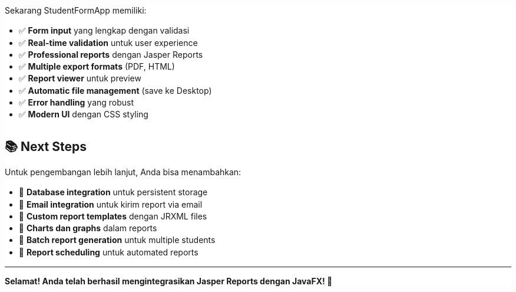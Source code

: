 Sekarang StudentFormApp memiliki:
- ✅ **Form input** yang lengkap dengan validasi
- ✅ **Real-time validation** untuk user experience
- ✅ **Professional reports** dengan Jasper Reports
- ✅ **Multiple export formats** (PDF, HTML)
- ✅ **Report viewer** untuk preview
- ✅ **Automatic file management** (save ke Desktop)
- ✅ **Error handling** yang robust
- ✅ **Modern UI** dengan CSS styling

## 📚 **Next Steps**

Untuk pengembangan lebih lanjut, Anda bisa menambahkan:
- 🔄 **Database integration** untuk persistent storage
- 🔄 **Email integration** untuk kirim report via email
- 🔄 **Custom report templates** dengan JRXML files
- 🔄 **Charts dan graphs** dalam reports
- 🔄 **Batch report generation** untuk multiple students
- 🔄 **Report scheduling** untuk automated reports

---

**Selamat! Anda telah berhasil mengintegrasikan Jasper Reports dengan JavaFX! 🎊**
